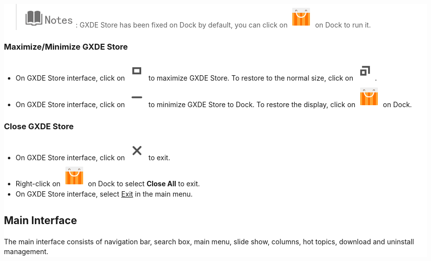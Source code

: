 > ![notes](icon/notes.svg): GXDE Store has been fixed on Dock by default, you can click on ![GXDE Store](icon/store-24.svg) on Dock to run it.

### Maximize/Minimize GXDE Store

- On GXDE Store interface, click on ![Maximize](icon/icon_max.svg) to maximize GXDE Store. To restore to the normal size, click on ![Restore](icon/icon_unmax.svg).
- On GXDE Store interface, click on  ![Minimize](icon/icon_min.svg) to minimize GXDE Store to Dock. To restore the display, click on ![GXDE Store](icon/store-24.svg) on Dock.

### Close GXDE Store

- On GXDE Store interface, click on ![Close](icon/icon_close.svg) to exit.
- Right-click on ![GXDE Store](icon/store-24.svg) on Dock to select **Close All** to exit.
- On GXDE Store interface, select [Exit](#Exit) in the main menu.



## Main Interface
The main interface consists of navigation bar, search box, main menu, slide show, columns, hot topics, download and uninstall management.
